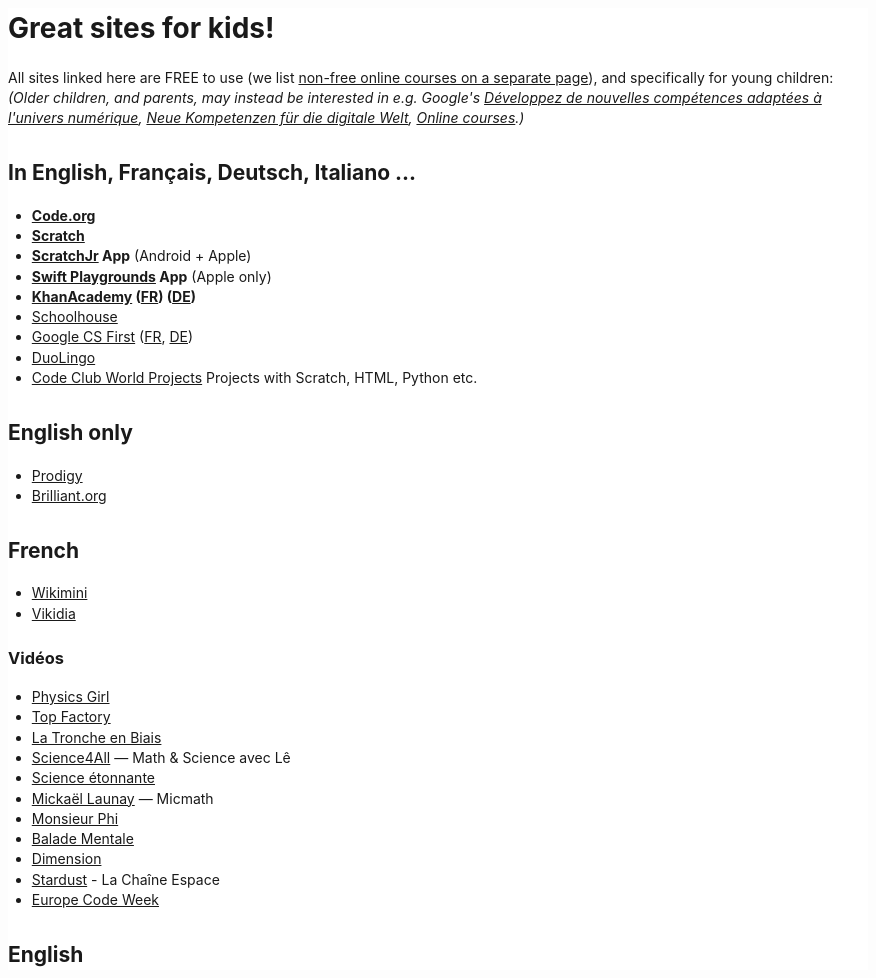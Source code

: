 # Great sites for kids!

All sites linked here are FREE to use (we list [non-free online courses on a separate page](paid-courses.md)), and specifically for young children:  _(Older children, and parents, may instead be interested in e.g. Google's [Développez de nouvelles compétences adaptées à l'univers numérique](https://learndigital.withgoogle.com/atelierdigital-fr), [Neue Kompetenzen für die digitale Welt](https://learndigital.withgoogle.com/atelierdigital-de/courses), [Online courses](https://learndigital.withgoogle.com/digitalgarage/courses).)_

## In English, Français, Deutsch, Italiano ...

* **[Code.org](https://code.org)**
* **[Scratch](https://scratch.mit.edu)**
* **[ScratchJr](http://www.scratchjr.org) App** (Android + Apple)
* **[Swift Playgrounds](https://www.apple.com/swift/playgrounds/) App** (Apple only)
* **[KhanAcademy](https://www.khanacademy.org) ([FR](https://fr.khanacademy.org)) ([DE](https://de.khanacademy.org/))**
* [Schoolhouse](https://schoolhouse.world)
* [Google CS First](https://csfirst.withgoogle.com)  ([FR](https://csfirst.withgoogle.com/s/fr/home), [DE](https://csfirst.withgoogle.com/s/de/home))
* [DuoLingo](https://www.duolingo.com)
* [Code Club World Projects](http://projects.codeclubworld.org) Projects with Scratch, HTML, Python etc.

## English only

* [Prodigy](https://www.prodigygame.com)
* [Brilliant.org](https://brilliant.org/)

## French

* [Wikimini](https://fr.wikimini.org/wiki/Accueil)
* [Vikidia](https://fr.vikidia.org/wiki/Vikidia:Accueil)

### Vidéos

* [Physics Girl](https://youtube.com/c/physicsgirl)
* [Top Factory](https://www.youtube.com/channel/UCWBqawES1a7WXRJiyjS37EA)
* [La Tronche en Biais](https://www.youtube.com/channel/UCq-8pBMM3I40QlrhM9ExXJQ)
* [Science4All](https://www.youtube.com/channel/UC0NCbj8CxzeCGIF6sODJ-7A) — Math & Science avec Lê
* [Science étonnante](https://www.youtube.com/user/ScienceEtonnante)
* [Mickaël Launay](https://www.youtube.com/user/Micmaths) — Micmath
* [Monsieur Phi](https://www.youtube.com/channel/UCqA8H22FwgBVcF3GJpp0MQw)
* [Balade Mentale](https://www.youtube.com/channel/UCS_7tplUgzJG4DhA16re5Yg)
* [Dimension](https://www.youtube.com/channel/UCiw_8x43hludK0PhuN9AJGg)
* [Stardust](https://www.youtube.com/channel/UCdL3UpiseRlvxXuORJjmqZw) - La Chaîne Espace
* [Europe Code Week](https://www.youtube.com/c/CodeweekEu/playlists)

## English
